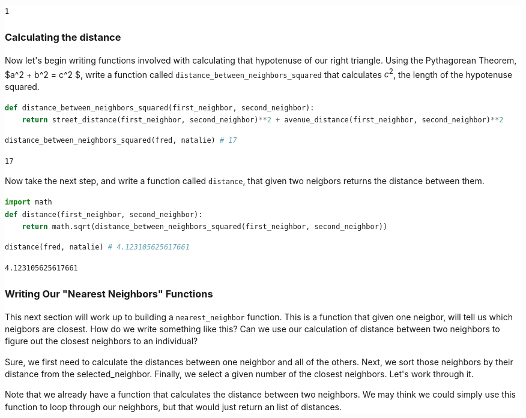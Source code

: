 

    1



### Calculating the distance

Now let's begin writing functions involved with calculating that hypotenuse of our right triangle.  Using the Pythagorean Theorem, $a^2 + b^2 = c^2 $, write a function called `distance_between_neighbors_squared` that calculates $c^2$, the length of the hypotenuse squared.


```python
def distance_between_neighbors_squared(first_neighbor, second_neighbor):
    return street_distance(first_neighbor, second_neighbor)**2 + avenue_distance(first_neighbor, second_neighbor)**2
```


```python
distance_between_neighbors_squared(fred, natalie) # 17
```




    17



Now take the next step, and write a function called `distance`, that given two neigbors returns the distance between them.  


```python
import math
def distance(first_neighbor, second_neighbor):
    return math.sqrt(distance_between_neighbors_squared(first_neighbor, second_neighbor))
```


```python
distance(fred, natalie) # 4.123105625617661
```




    4.123105625617661



### Writing Our "Nearest Neighbors" Functions

This next section will work up to building a `nearest_neighbor` function.  This is a function that given one neigbor, will tell us which neigbors are closest.  How do we write something like this? Can we use our calculation of distance between two neighbors to figure out the closest neighbors to an individual?

Sure, we first need to calculate the distances between one neighbor and all of the others.  Next, we sort those neighbors by their distance from the selected_neighbor.  Finally, we select a given number of the closest neighbors.  Let's work through it.   

Note that we already have a function that calculates the distance between two neighbors.  We may think we could simply use this function to loop through our neighbors, but that would just return an list of distances.  

